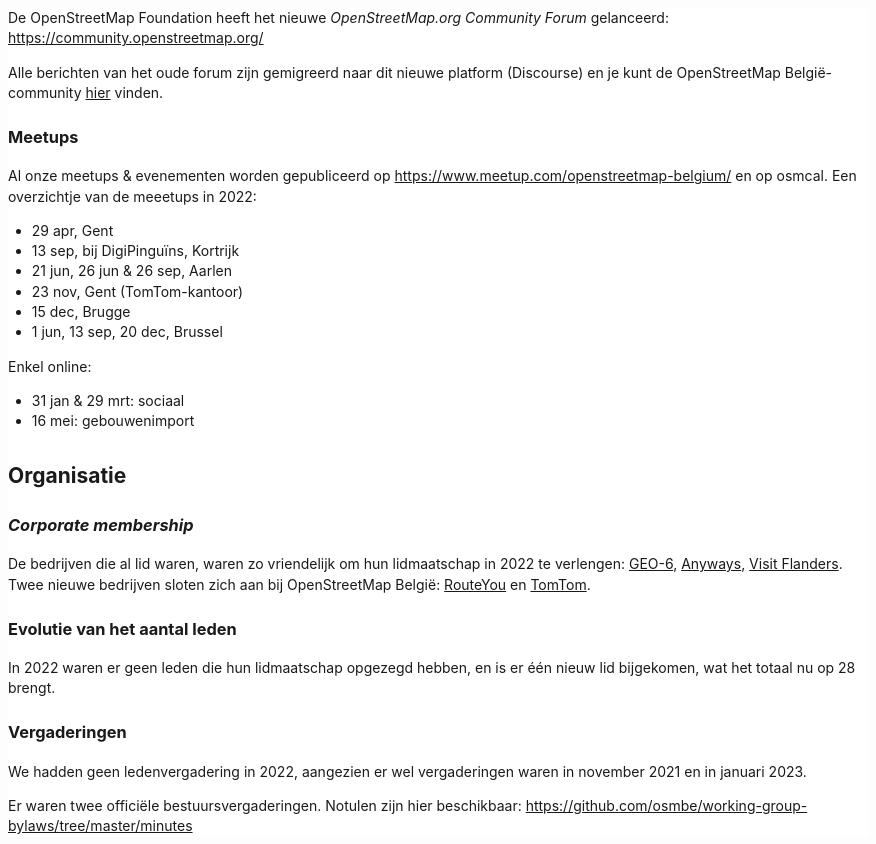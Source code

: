 De OpenStreetMap Foundation heeft het nieuwe *OpenStreetMap.org Community Forum* gelanceerd: <https://community.openstreetmap.org/>

Alle berichten van het oude forum zijn gemigreerd naar dit nieuwe platform (Discourse) en je kunt de OpenStreetMap België-community [hier](https://community.openstreetmap.org/c/communities/be/61) vinden.

### Meetups

Al onze meetups & evenementen worden gepubliceerd op https://www.meetup.com/openstreetmap-belgium/ en op osmcal. Een overzichtje van de meeetups in 2022:

- 29 apr, Gent
- 13 sep, bij DigiPinguïns, Kortrijk
- 21 jun, 26 jun & 26 sep, Aarlen
- 23 nov, Gent (TomTom-kantoor)
- 15 dec, Brugge
- 1 jun, 13 sep, 20 dec, Brussel

Enkel online:
- 31 jan & 29 mrt: sociaal
- 16 mei: gebouwenimport

## Organisatie

### *Corporate membership*

De bedrijven die al lid waren, waren zo vriendelijk om hun lidmaatschap in 2022 te verlengen: [GEO-6](https://geo6.be/), [Anyways](https://www.anyways.eu/), [Visit Flanders](https://www.visitflanders.com/). Twee nieuwe bedrijven sloten zich aan bij OpenStreetMap België: [RouteYou](https://www.routeyou.com/) en [TomTom](https://www.tomtom.com/).

### Evolutie van het aantal leden

In 2022 waren er geen leden die hun lidmaatschap opgezegd hebben, en is er één nieuw lid bijgekomen, wat het totaal nu op 28 brengt.

### Vergaderingen

We hadden geen ledenvergadering in 2022, aangezien er wel vergaderingen waren in november 2021 en in januari 2023.

Er waren twee officiële bestuursvergaderingen. Notulen zijn hier beschikbaar: https://github.com/osmbe/working-group-bylaws/tree/master/minutes
